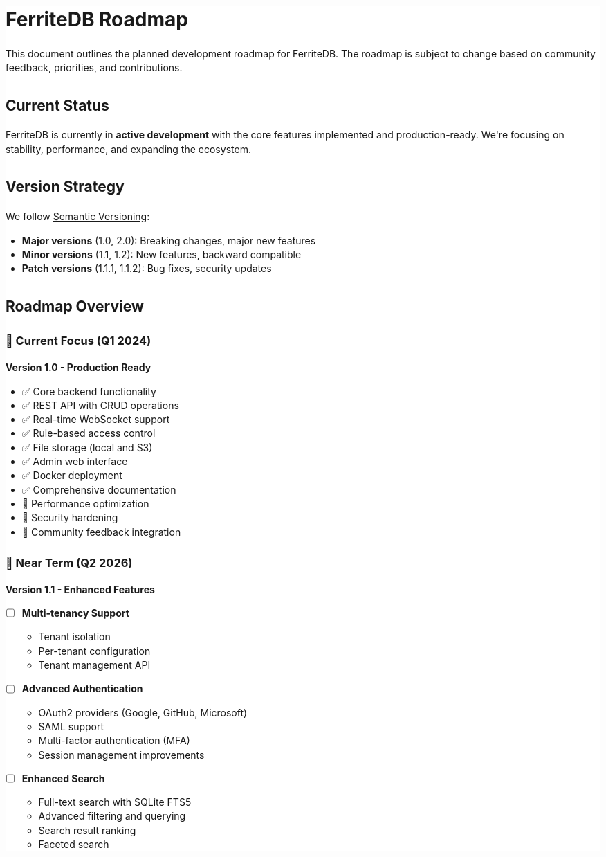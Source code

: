 # FerriteDB Roadmap

This document outlines the planned development roadmap for FerriteDB. The roadmap is subject to change based on community feedback, priorities, and contributions.

## Current Status

FerriteDB is currently in **active development** with the core features implemented and production-ready. We're focusing on stability, performance, and expanding the ecosystem.

## Version Strategy

We follow [Semantic Versioning](https://semver.org/):
- **Major versions** (1.0, 2.0): Breaking changes, major new features
- **Minor versions** (1.1, 1.2): New features, backward compatible
- **Patch versions** (1.1.1, 1.1.2): Bug fixes, security updates

## Roadmap Overview

### 🎯 Current Focus (Q1 2024)

**Version 1.0 - Production Ready**
- ✅ Core backend functionality
- ✅ REST API with CRUD operations
- ✅ Real-time WebSocket support
- ✅ Rule-based access control
- ✅ File storage (local and S3)
- ✅ Admin web interface
- ✅ Docker deployment
- ✅ Comprehensive documentation
- 🔄 Performance optimization
- 🔄 Security hardening
- 🔄 Community feedback integration

### 🚀 Near Term (Q2 2026)

**Version 1.1 - Enhanced Features**
- [ ] **Multi-tenancy Support**
  - Tenant isolation
  - Per-tenant configuration
  - Tenant management API
  
- [ ] **Advanced Authentication**
  - OAuth2 providers (Google, GitHub, Microsoft)
  - SAML support
  - Multi-factor authentication (MFA)
  - Session management improvements

- [ ] **Enhanced Search**
  - Full-text search with SQLite FTS5
  - Advanced filtering and querying
  - Search result ranking
  - Faceted search
